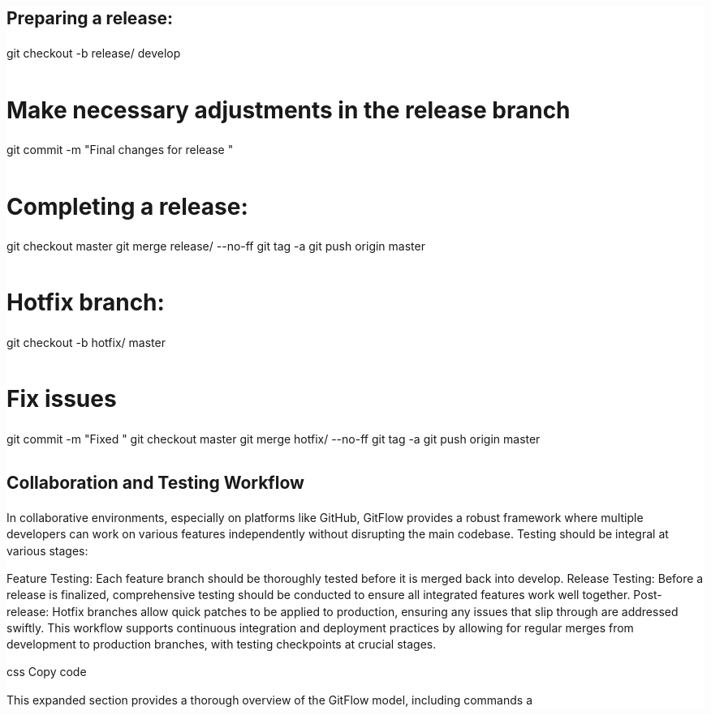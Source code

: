 ## Preparing a release:
git checkout -b release/ develop

# Make necessary adjustments in the release branch
git commit -m "Final changes for release "

# Completing a release:
git checkout master git merge release/ --no-ff git tag -a git push origin master

# Hotfix branch:
git checkout -b hotfix/ master

# Fix issues
git commit -m "Fixed " git checkout master git merge hotfix/ --no-ff git tag -a git push origin master

## Collaboration and Testing Workflow
In collaborative environments, especially on platforms like GitHub, GitFlow provides a robust framework where multiple developers can work on various features independently without disrupting the main codebase. Testing should be integral at various stages:

Feature Testing: Each feature branch should be thoroughly tested before it is merged back into develop. Release Testing: Before a release is finalized, comprehensive testing should be conducted to ensure all integrated features work well together. Post-release: Hotfix branches allow quick patches to be applied to production, ensuring any issues that slip through are addressed swiftly. This workflow supports continuous integration and deployment practices by allowing for regular merges from development to production branches, with testing checkpoints at crucial stages.

css Copy code

This expanded section provides a thorough overview of the GitFlow model, including commands a